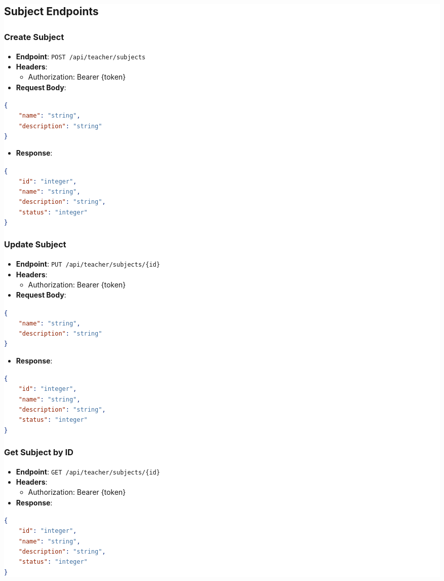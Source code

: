 ## Subject Endpoints

### Create Subject
- **Endpoint**: `POST /api/teacher/subjects`
- **Headers**: 
  - Authorization: Bearer {token}
- **Request Body**:
```json
{
    "name": "string",
    "description": "string"
}
```
- **Response**:
```json
{
    "id": "integer",
    "name": "string",
    "description": "string",
    "status": "integer"
}
```

### Update Subject
- **Endpoint**: `PUT /api/teacher/subjects/{id}`
- **Headers**: 
  - Authorization: Bearer {token}
- **Request Body**:
```json
{
    "name": "string",
    "description": "string"
}
```
- **Response**:
```json
{
    "id": "integer",
    "name": "string",
    "description": "string",
    "status": "integer"
}
```

### Get Subject by ID
- **Endpoint**: `GET /api/teacher/subjects/{id}`
- **Headers**: 
  - Authorization: Bearer {token}
- **Response**:
```json
{
    "id": "integer",
    "name": "string",
    "description": "string",
    "status": "integer"
}
```
